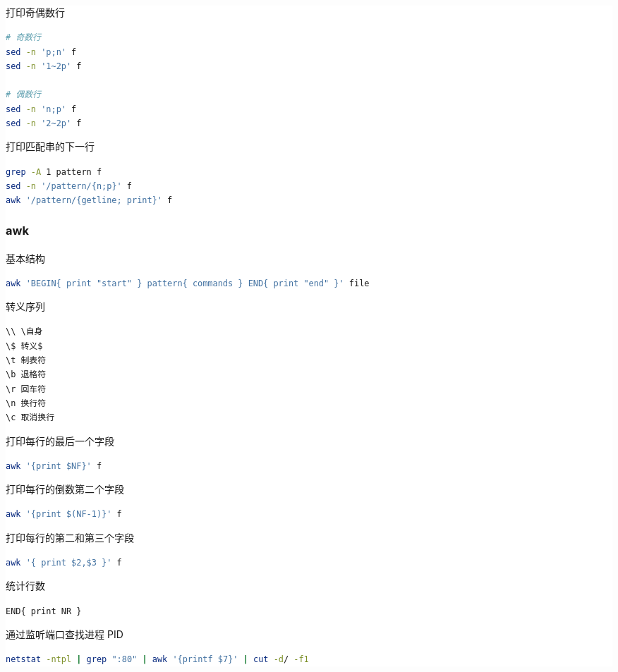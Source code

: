 打印奇偶数行
```bash
# 奇数行
sed -n 'p;n' f
sed -n '1~2p' f

# 偶数行
sed -n 'n;p' f
sed -n '2~2p' f
```

打印匹配串的下一行
```bash
grep -A 1 pattern f
sed -n '/pattern/{n;p}' f
awk '/pattern/{getline; print}' f
```

### awk

基本结构
```bash
awk 'BEGIN{ print "start" } pattern{ commands } END{ print "end" }' file
```

转义序列
```
\\ \自身
\$ 转义$
\t 制表符
\b 退格符
\r 回车符
\n 换行符
\c 取消换行
```

打印每行的最后一个字段
```bash
awk '{print $NF}' f
```

打印每行的倒数第二个字段
```bash
awk '{print $(NF-1)}' f
```

打印每行的第二和第三个字段
```bash
awk '{ print $2,$3 }' f
```

统计行数
```bash
END{ print NR }
```

通过监听端口查找进程 PID
```bash
netstat -ntpl | grep ":80" | awk '{printf $7}' | cut -d/ -f1
```
